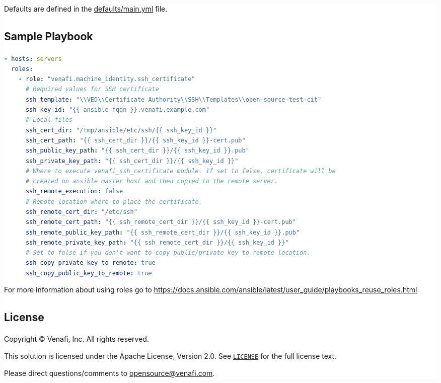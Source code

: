    Defaults are defined in the [defaults/main.yml](defaults/main.yml) file.
   
## Sample Playbook

```yaml
- hosts: servers
  roles:
    - role: "venafi.machine_identity.ssh_certificate"
      # Required values for SSH certificate
      ssh_template: "\\VED\\Certificate Authority\\SSH\\Templates\\open-source-test-cit"
      ssh_key_id: "{{ ansible_fqdn }}.venafi.example.com"
      # Local files
      ssh_cert_dir: "/tmp/ansible/etc/ssh/{{ ssh_key_id }}"
      ssh_cert_path: "{{ ssh_cert_dir }}/{{ ssh_key_id }}-cert.pub"
      ssh_public_key_path: "{{ ssh_cert_dir }}/{{ ssh_key_id }}.pub"
      ssh_private_key_path: "{{ ssh_cert_dir }}/{{ ssh_key_id }}"
      # Where to execute venafi_ssh_certificate module. If set to false, certificate will be
      # created on ansible master host and then copied to the remote server.
      ssh_remote_execution: false
      # Remote location where to place the certificate.
      ssh_remote_cert_dir: "/etc/ssh"
      ssh_remote_cert_path: "{{ ssh_remote_cert_dir }}/{{ ssh_key_id }}-cert.pub"
      ssh_remote_public_key_path: "{{ ssh_remote_cert_dir }}/{{ ssh_key_id }}.pub"
      ssh_remote_private_key_path: "{{ ssh_remote_cert_dir }}/{{ ssh_key_id }}"
      # Set to false if you don't want to copy public/private key to remote location.
      ssh_copy_private_key_to_remote: true
      ssh_copy_public_key_to_remote: true
```

For more information about using roles go to https://docs.ansible.com/ansible/latest/user_guide/playbooks_reuse_roles.html

## License

Copyright &copy; Venafi, Inc. All rights reserved.

This solution is licensed under the Apache License, Version 2.0. See [`LICENSE`](../../LICENSE) for the full license text.

Please direct questions/comments to opensource@venafi.com.
